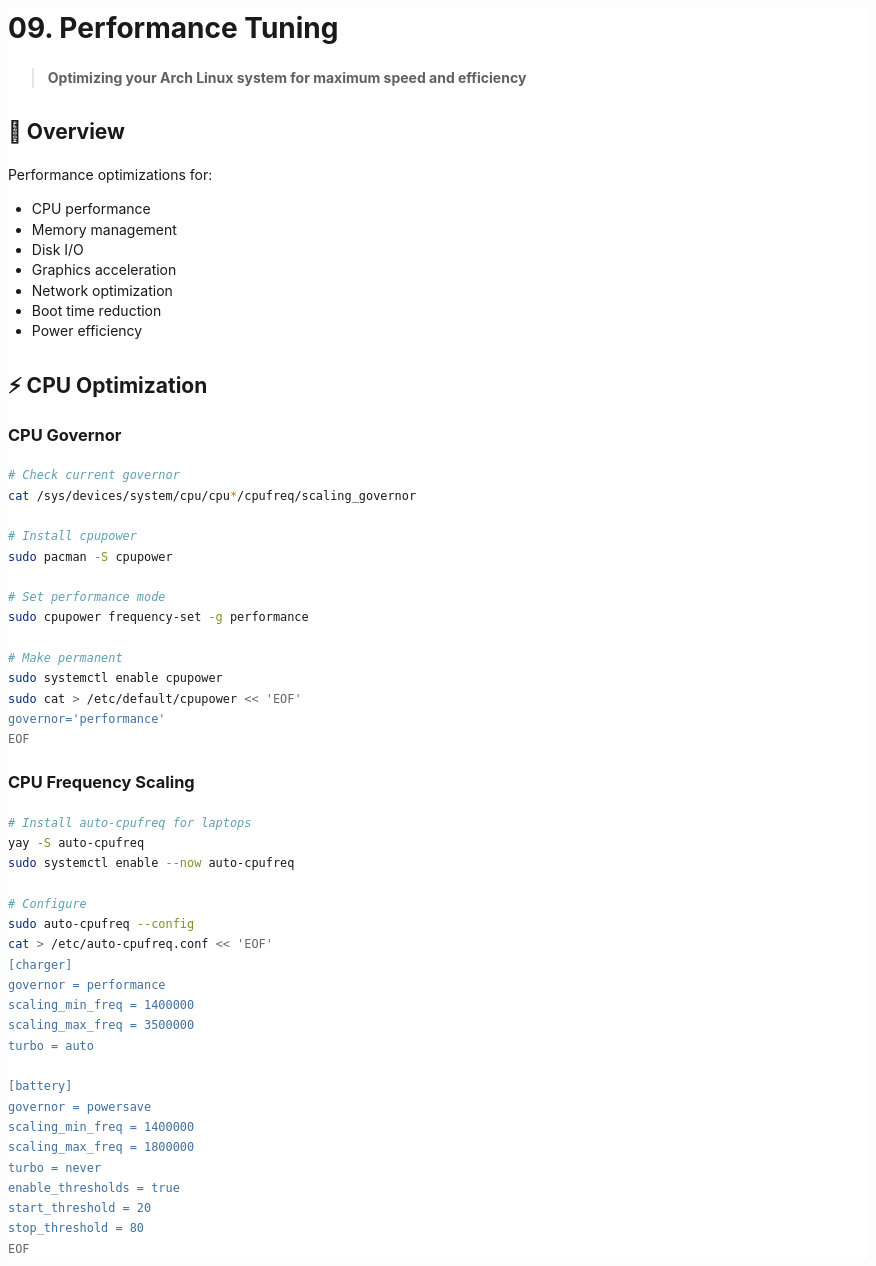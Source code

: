 # 09. Performance Tuning

> **Optimizing your Arch Linux system for maximum speed and efficiency**

## 🎯 Overview

Performance optimizations for:
- CPU performance
- Memory management
- Disk I/O
- Graphics acceleration
- Network optimization
- Boot time reduction
- Power efficiency

## ⚡ CPU Optimization

### CPU Governor
```bash
# Check current governor
cat /sys/devices/system/cpu/cpu*/cpufreq/scaling_governor

# Install cpupower
sudo pacman -S cpupower

# Set performance mode
sudo cpupower frequency-set -g performance

# Make permanent
sudo systemctl enable cpupower
sudo cat > /etc/default/cpupower << 'EOF'
governor='performance'
EOF
```

### CPU Frequency Scaling
```bash
# Install auto-cpufreq for laptops
yay -S auto-cpufreq
sudo systemctl enable --now auto-cpufreq

# Configure
sudo auto-cpufreq --config
cat > /etc/auto-cpufreq.conf << 'EOF'
[charger]
governor = performance
scaling_min_freq = 1400000
scaling_max_freq = 3500000
turbo = auto

[battery]
governor = powersave
scaling_min_freq = 1400000
scaling_max_freq = 1800000
turbo = never
enable_thresholds = true
start_threshold = 20
stop_threshold = 80
EOF
```
